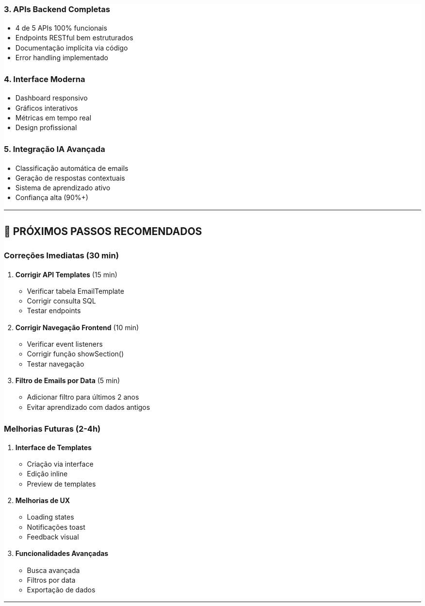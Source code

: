 ### 3. **APIs Backend Completas**
- 4 de 5 APIs 100% funcionais
- Endpoints RESTful bem estruturados
- Documentação implícita via código
- Error handling implementado

### 4. **Interface Moderna**
- Dashboard responsivo
- Gráficos interativos
- Métricas em tempo real
- Design profissional

### 5. **Integração IA Avançada**
- Classificação automática de emails
- Geração de respostas contextuais
- Sistema de aprendizado ativo
- Confiança alta (90%+)

---

## 🚀 PRÓXIMOS PASSOS RECOMENDADOS

### Correções Imediatas (30 min)
1. **Corrigir API Templates** (15 min)
   - Verificar tabela EmailTemplate
   - Corrigir consulta SQL
   - Testar endpoints

2. **Corrigir Navegação Frontend** (10 min)
   - Verificar event listeners
   - Corrigir função showSection()
   - Testar navegação

3. **Filtro de Emails por Data** (5 min)
   - Adicionar filtro para últimos 2 anos
   - Evitar aprendizado com dados antigos

### Melhorias Futuras (2-4h)
1. **Interface de Templates**
   - Criação via interface
   - Edição inline
   - Preview de templates

2. **Melhorias de UX**
   - Loading states
   - Notificações toast
   - Feedback visual

3. **Funcionalidades Avançadas**
   - Busca avançada
   - Filtros por data
   - Exportação de dados

---